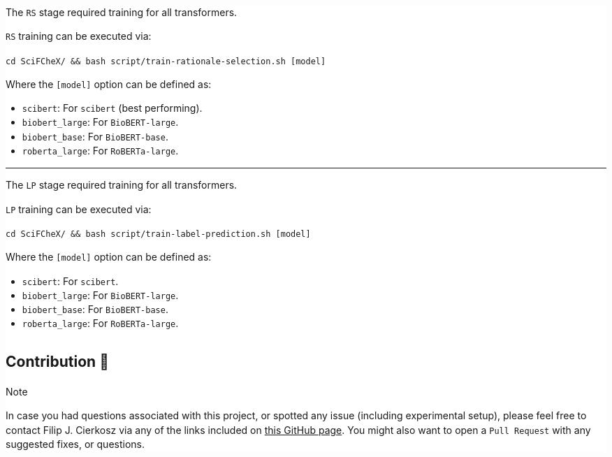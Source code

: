 
The `RS` stage required training for all transformers.

`RS` training can be executed via:

```shell
cd SciFCheX/ && bash script/train-rationale-selection.sh [model]
```

Where the `[model]` option can be defined as:
- `scibert`: For `scibert` (best performing).
- `biobert_large`: For `BioBERT-large`.
- `biobert_base`: For `BioBERT-base`.
- `roberta_large`: For `RoBERTa-large`.

---

The `LP` stage required training for all transformers.

`LP` training can be executed via:

```shell
cd SciFCheX/ && bash script/train-label-prediction.sh [model]
```

Where the `[model]` option can be defined as:
- `scibert`: For `scibert`.
- `biobert_large`: For `BioBERT-large`.
- `biobert_base`: For `BioBERT-base`.
- `roberta_large`: For `RoBERTa-large`.

## Contribution 🤝

> [!NOTE]
> In case you had questions associated with this project, or spotted any issue (including experimental setup), please feel free to contact Filip J. Cierkosz via any of the links included on [this GitHub page](https://github.com/chizo4). You might also want to open a `Pull Request` with any suggested fixes, or questions.
